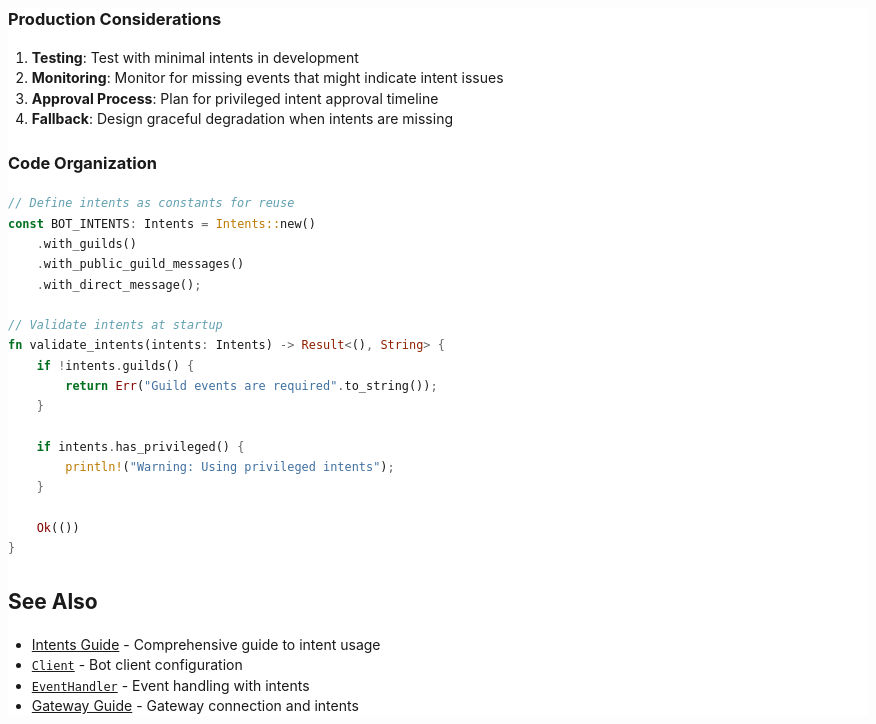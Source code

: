 ### Production Considerations

1. **Testing**: Test with minimal intents in development
2. **Monitoring**: Monitor for missing events that might indicate intent issues
3. **Approval Process**: Plan for privileged intent approval timeline
4. **Fallback**: Design graceful degradation when intents are missing

### Code Organization

```rust
// Define intents as constants for reuse
const BOT_INTENTS: Intents = Intents::new()
    .with_guilds()
    .with_public_guild_messages()
    .with_direct_message();

// Validate intents at startup
fn validate_intents(intents: Intents) -> Result<(), String> {
    if !intents.guilds() {
        return Err("Guild events are required".to_string());
    }
    
    if intents.has_privileged() {
        println!("Warning: Using privileged intents");
    }
    
    Ok(())
}
```

## See Also

- [Intents Guide](/guide/intents) - Comprehensive guide to intent usage
- [`Client`](./client.md) - Bot client configuration
- [`EventHandler`](./event-handler.md) - Event handling with intents
- [Gateway Guide](/guide/gateway) - Gateway connection and intents